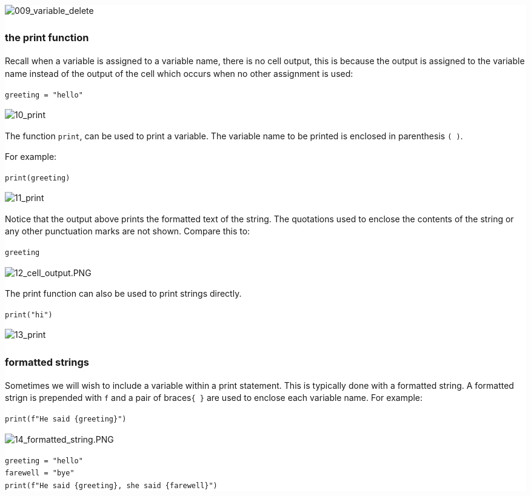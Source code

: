 ![009_variable_delete](./images/009_variable_delete.PNG)

### the print function

Recall when a variable is assigned to a variable name, there is no cell output, this is because the output is assigned to the variable name instead of the output of the cell which occurs when no other assignment is used:

```
greeting = "hello"
```

![10_print](./images/10_print.PNG)

The function ```print```, can be used to print a variable. The variable name to be printed is enclosed in parenthesis ```( )```.

For example:

```
print(greeting)
```

![11_print](./images/11_print.PNG)

Notice that the output above prints the formatted text of the string. The quotations used to enclose the contents of the string or any other punctuation marks are not shown. Compare this to:

```
greeting
```

![12_cell_output.PNG](./images/12_cell_output.PNG)

The print function can also be used to print strings directly.

```
print("hi")
```

![13_print](./images/13_print.PNG)

### formatted strings

Sometimes we will wish to include a variable within a print statement. This is typically done with a formatted string. A formatted strign is prepended with ```f``` and a pair of braces```{ }``` are used to enclose each variable name. For example:

```
print(f"He said {greeting}")
```

![14_formatted_string.PNG](./images/14_formatted_string.PNG)

```
greeting = "hello"
farewell = "bye"
print(f"He said {greeting}, she said {farewell}")
```
